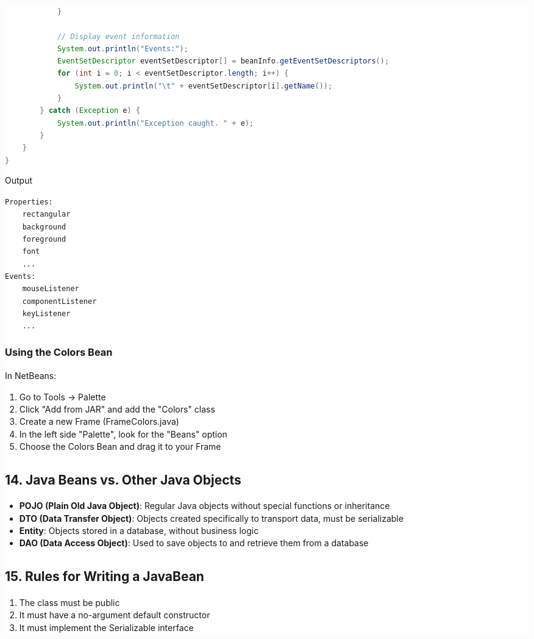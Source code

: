 ```java
            }
            
            // Display event information
            System.out.println("Events:");
            EventSetDescriptor eventSetDescriptor[] = beanInfo.getEventSetDescriptors();
            for (int i = 0; i < eventSetDescriptor.length; i++) {
                System.out.println("\t" + eventSetDescriptor[i].getName());
            }
        } catch (Exception e) {
            System.out.println("Exception caught. " + e);
        }
    }
}
```

Output
```bash
Properties:
    rectangular
    background
    foreground
    font
    ...
Events:
    mouseListener
    componentListener
    keyListener
    ...
```

### Using the Colors Bean
In NetBeans:
1. Go to Tools → Palette
2. Click "Add from JAR" and add the "Colors" class
3. Create a new Frame (FrameColors.java)
4. In the left side "Palette", look for the "Beans" option
5. Choose the Colors Bean and drag it to your Frame

## 14. Java Beans vs. Other Java Objects

- **POJO (Plain Old Java Object)**: Regular Java objects without special functions or inheritance
- **DTO (Data Transfer Object)**: Objects created specifically to transport data, must be serializable
- **Entity**: Objects stored in a database, without business logic
- **DAO (Data Access Object)**: Used to save objects to and retrieve them from a database

## 15. Rules for Writing a JavaBean

1. The class must be public
2. It must have a no-argument default constructor
3. It must implement the Serializable interface
